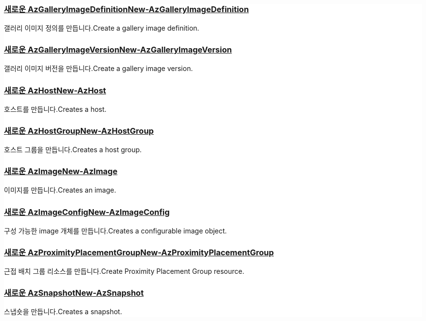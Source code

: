 ### [<span data-ttu-id="a17f9-267">새로운 AzGalleryImageDefinition</span><span class="sxs-lookup"><span data-stu-id="a17f9-267">New-AzGalleryImageDefinition</span></span>](New-AzGalleryImageDefinition.md)
<span data-ttu-id="a17f9-268">갤러리 이미지 정의를 만듭니다.</span><span class="sxs-lookup"><span data-stu-id="a17f9-268">Create a gallery image definition.</span></span>

### [<span data-ttu-id="a17f9-269">새로운 AzGalleryImageVersion</span><span class="sxs-lookup"><span data-stu-id="a17f9-269">New-AzGalleryImageVersion</span></span>](New-AzGalleryImageVersion.md)
<span data-ttu-id="a17f9-270">갤러리 이미지 버전을 만듭니다.</span><span class="sxs-lookup"><span data-stu-id="a17f9-270">Create a gallery image version.</span></span>

### [<span data-ttu-id="a17f9-271">새로운 AzHost</span><span class="sxs-lookup"><span data-stu-id="a17f9-271">New-AzHost</span></span>](New-AzHost.md)
<span data-ttu-id="a17f9-272">호스트를 만듭니다.</span><span class="sxs-lookup"><span data-stu-id="a17f9-272">Creates a  host.</span></span>

### [<span data-ttu-id="a17f9-273">새로운 AzHostGroup</span><span class="sxs-lookup"><span data-stu-id="a17f9-273">New-AzHostGroup</span></span>](New-AzHostGroup.md)
<span data-ttu-id="a17f9-274">호스트 그룹을 만듭니다.</span><span class="sxs-lookup"><span data-stu-id="a17f9-274">Creates a host group.</span></span>

### [<span data-ttu-id="a17f9-275">새로운 AzImage</span><span class="sxs-lookup"><span data-stu-id="a17f9-275">New-AzImage</span></span>](New-AzImage.md)
<span data-ttu-id="a17f9-276">이미지를 만듭니다.</span><span class="sxs-lookup"><span data-stu-id="a17f9-276">Creates an image.</span></span>

### [<span data-ttu-id="a17f9-277">새로운 AzImageConfig</span><span class="sxs-lookup"><span data-stu-id="a17f9-277">New-AzImageConfig</span></span>](New-AzImageConfig.md)
<span data-ttu-id="a17f9-278">구성 가능한 image 개체를 만듭니다.</span><span class="sxs-lookup"><span data-stu-id="a17f9-278">Creates a configurable image object.</span></span>

### [<span data-ttu-id="a17f9-279">새로운 AzProximityPlacementGroup</span><span class="sxs-lookup"><span data-stu-id="a17f9-279">New-AzProximityPlacementGroup</span></span>](New-AzProximityPlacementGroup.md)
<span data-ttu-id="a17f9-280">근접 배치 그룹 리소스를 만듭니다.</span><span class="sxs-lookup"><span data-stu-id="a17f9-280">Create Proximity Placement Group resource.</span></span>

### [<span data-ttu-id="a17f9-281">새로운 AzSnapshot</span><span class="sxs-lookup"><span data-stu-id="a17f9-281">New-AzSnapshot</span></span>](New-AzSnapshot.md)
<span data-ttu-id="a17f9-282">스냅숏을 만듭니다.</span><span class="sxs-lookup"><span data-stu-id="a17f9-282">Creates a snapshot.</span></span>
